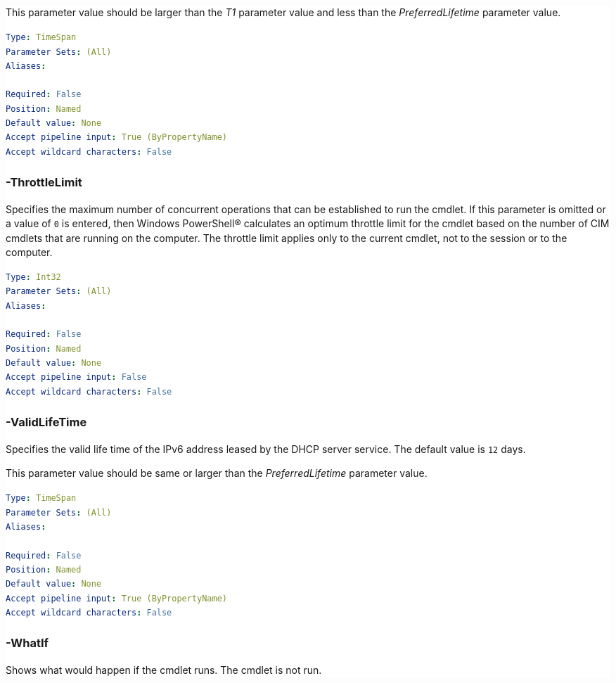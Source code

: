 This parameter value should be larger than the *T1* parameter value and less than the *PreferredLifetime* parameter value.

```yaml
Type: TimeSpan
Parameter Sets: (All)
Aliases: 

Required: False
Position: Named
Default value: None
Accept pipeline input: True (ByPropertyName)
Accept wildcard characters: False
```

### -ThrottleLimit
Specifies the maximum number of concurrent operations that can be established to run the cmdlet.
If this parameter is omitted or a value of `0` is entered, then Windows PowerShell® calculates an optimum throttle limit for the cmdlet based on the number of CIM cmdlets that are running on the computer.
The throttle limit applies only to the current cmdlet, not to the session or to the computer.

```yaml
Type: Int32
Parameter Sets: (All)
Aliases: 

Required: False
Position: Named
Default value: None
Accept pipeline input: False
Accept wildcard characters: False
```

### -ValidLifeTime
Specifies the valid life time of the IPv6 address leased by the DHCP server service.
The default value is `12` days.

This parameter value should be same or larger than the *PreferredLifetime* parameter value.

```yaml
Type: TimeSpan
Parameter Sets: (All)
Aliases: 

Required: False
Position: Named
Default value: None
Accept pipeline input: True (ByPropertyName)
Accept wildcard characters: False
```

### -WhatIf
Shows what would happen if the cmdlet runs.
The cmdlet is not run.
